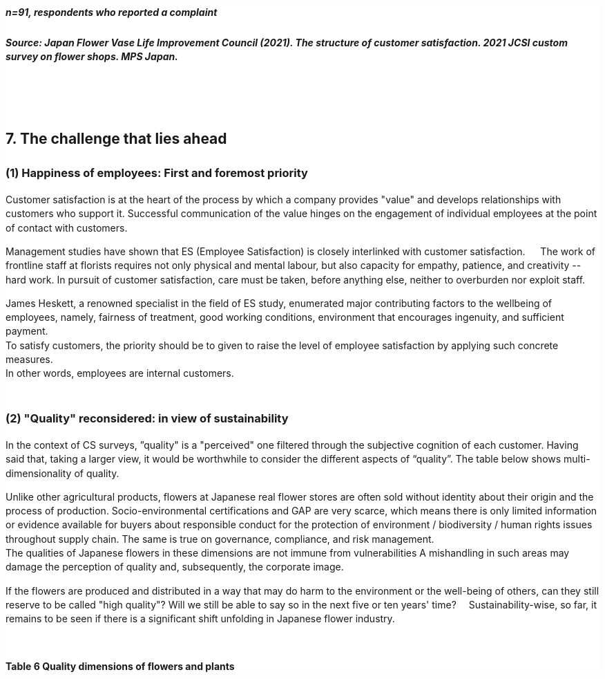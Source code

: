 ##### n=91, respondents who reported a complaint
##### Source: Japan Flower Vase Life Improvement Council (2021). *The structure of customer satisfaction. 2021 JCSI custom survey on flower shops.* MPS Japan. 

<br>
<br>

## 7. The challenge that lies ahead
### (1) Happiness of employees: First and foremost priority
Customer satisfaction is at the heart of the process by which a company provides "value" and develops relationships with customers who support it.  Successful communication of the value hinges on the engagement of individual employees at the point of contact with customers.    

Management studies have shown that ES (Employee Satisfaction) is closely interlinked with customer satisfaction. 　
The work of frontline staff at florists requires not only physical and mental labour, but also capacity for empathy, patience, and creativity -- hard work.  In pursuit of customer satisfaction, care must be taken, before anything else, neither to overburden nor exploit staff.  

James Heskett, a renowned specialist in the field of ES study, enumerated major contributing factors to the wellbeing of employees, namely, fairness of treatment, good working conditions, environment that encourages ingenuity, and sufficient payment.  
To satisfy customers, the priority should be to given to raise the level of employee satisfaction by applying such concrete measures.  
In other words, employees are internal customers.
<br>
<br>

### (2) "Quality" reconsidered: in view of sustainability 
In the context of CS surveys, ”quality" is a "perceived" one filtered through the subjective cognition of each customer. 
Having said that, taking a larger view, it would be worthwhile to consider the different aspects of “quality”.  The table below shows multi-dimensionality of quality.  

Unlike other agricultural products, flowers at Japanese real flower stores are often sold without identity about their origin and the process of production.  Socio-environmental certifications and GAP are very scarce, which means there is only limited information or evidence available for buyers about responsible conduct for the protection of environment / biodiversity / human rights issues throughout supply chain.  The same is true on governance, compliance, and risk management.  
The qualities of Japanese flowers in these dimensions are not immune from vulnerabilities A mishandling in such areas may damage the perception of quality and, subsequently, the corporate image.  

If the flowers are produced and distributed in a way that may do harm to the environment or the well-being of others, can they still reserve to be called "high quality"? Will we still be able to say so in the next five or ten years' time?　
Sustainability-wise, so far, it remains to be seen if there is a significant shift unfolding in Japanese flower industry.

<br>

**Table 6  Quality dimensions of flowers and plants**

